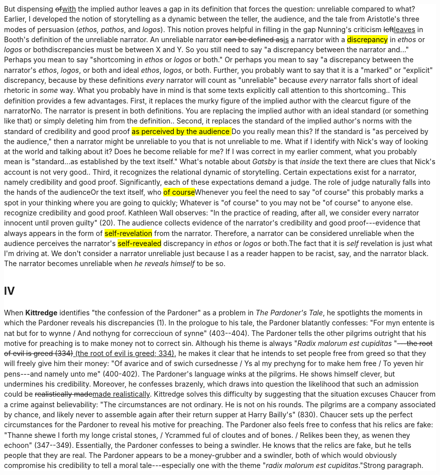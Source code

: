 But dispensing <del>of</del><ins>with</ins> the implied author leaves a gap in its definition that forces the question: unreliable compared to what? Earlier, I developed the notion of storytelling as a dynamic between the teller, the audience, and the tale from Aristotle's three modes of persuasion (*ethos, pathos*, and *logos*). This notion proves helpful in filling in the gap Nunning's criticism <del>left</del><ins>leaves</ins> in Booth's definition of the unreliable narrator. An unreliable narrator <del>can be defined as</del><ins>is</ins> a narrator with a <mark>discrepancy</mark> in *ethos* or *logos* or both<span class="critic comment">discrepancies must be between X and Y.  So you still need to say "a discrepancy between the narrator and..." Perhaps you mean to say "shortcoming in *ethos* or *logos* or both."  Or perhaps you mean to say "a discrepancy between the narrator's *ethos*, *logos*, or both and ideal *ethos*, *logos*, or both.  Further, you probably want to say that it is a "marked" or "explicit" discrepancy, because by these definitions *every* narrator will count as "unreliable" because *every* narrator falls short of ideal rhetoric in *some* way.  What you probably have in mind is that some texts explicitly call attention to this shortcoming.</span>. This definition provides a few advantages. First, it replaces the murky figure of the implied author with the clearcut figure of the narrator<span class="critic comment">No.  The narrator is present in both definitions.  You are replacing the implied author with an ideal standard (or something like that) or simply deleting him from the definition.</span>. Second, it replaces the standard of the implied author's norms with the standard of credibility and good proof <mark>as perceived by the audience </mark><span class="critic comment">Do you really mean this?  If the standard is "as perceived by the audience," then a narrator might be unreliable to you that is not unreliable to me.  What if I identify with Nick's way of looking at the world and talking about it?  Does he become reliable for me?  If I was correct in my earlier comment, what you probably mean is "standard...as established by the text itself."  What's notable about *Gatsby* is that *inside* the text there are clues that Nick's account is not very good.</span>. Third, it recognizes the relational dynamic of storytelling. Certain expectations exist for a narrator, namely credibility and good proof. Significantly, each of these expectations demand a judge. The role of judge naturally falls into the hands of the audience<span class="critic comment">Or the text itself</span>, who <mark>of course</mark><span class="critic comment">Whenever you feel the need to say "of course" this probably marks a spot in your thinking where you are going to quickly; Whatever is "of course" to you may not be "of course" to anyone else.</span> recognize credibility and good proof. Kathleen Wall observes: "In the practice of reading, after all, we consider every narrator innocent until proven guilty" (20). The audience collects evidence of the narrator's credibility and good proof---evidence that always appears in the form of <mark>self-revelation</mark> from the narrator. Therefore, a narrator can be considered unreliable when the audience perceives the narrator's <mark>self-revealed</mark> discrepancy in *ethos* or *logos* or both.<span class="critic comment">The fact that it is *self* revelation is just what I'm driving at.  We don't consider a narrator unreliable just because I as a reader happen to be racist, say, and the narrator black.  The narrator becomes unreliable when *he reveals himself* to be so.</span>

## IV

When **Kittredge** identifies "the confession of the Pardoner" as a problem in *The Pardoner's Tale*, he spotlights the moments in which the Pardoner reveals his discrepancies (1). In the prologue to his tale, the Pardoner blatantly confesses: "For myn entente is nat but for to wynne / And nothyng for correccioun of synne" (403--404). The Pardoner tells the other pilgrims outright that his motive for preaching is to make money not to correct sin. Although his theme is always "*Radix malorum est cupiditas* "<del>---the root of evil is greed (334)</del><ins> (the root of evil is greed; 334)</ins>, he makes it clear that he intends to set people free from greed so that they will freely give him their money: "Of avarice and of swich cursednesse / Ys al my prechyng for to make hem free / To yeven hir pens---and namely unto me" (400-402). The Pardoner's language winks at the pilgrims. He shows himself clever, but undermines his credibility. Moreover, he confesses brazenly, which draws into question the likelihood that such an admission could be <del>realistically made</del><ins>made realistically</ins>. Kittredge solves this difficulty by suggesting that the situation excuses Chaucer from a crime against believability: "The circumstances are not ordinary. He is not on his rounds. The pilgrims are a company associated by chance, and likely never to assemble again after their return supper at Harry Bailly's" (830). Chaucer sets up the perfect circumstances for the Pardoner to reveal his motive for preaching. The Pardoner also feels free to confess that his relics are fake: "Thanne shewe I forth my longe cristal stones, / Ycrammed ful of cloutes and of bones. / Relikes been they, as wenen they echoon" (347--349). Essentially, the Pardoner confesses to being a swindler. He knows that the relics are fake, but he tells people that they are real. The Pardoner appears to be a money-grubber and a swindler, both of which would obviously compromise his credibility to tell a moral tale---especially one with the theme "*radix malorum est cupiditas*."<span class="critic comment">Strong paragraph.</span>
